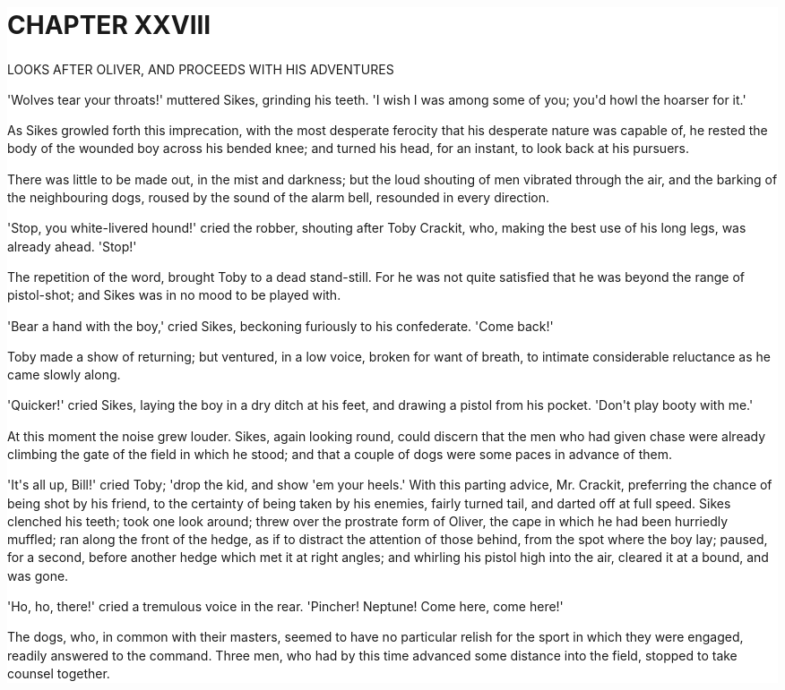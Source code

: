 # CHAPTER XXVIII

LOOKS AFTER OLIVER, AND PROCEEDS WITH HIS ADVENTURES

'Wolves tear your throats!' muttered Sikes, grinding his teeth. 'I wish
I was among some of you; you'd howl the hoarser for it.'

As Sikes growled forth this imprecation, with the most desperate
ferocity that his desperate nature was capable of, he rested the body
of the wounded boy across his bended knee; and turned his head, for an
instant, to look back at his pursuers.

There was little to be made out, in the mist and darkness; but the loud
shouting of men vibrated through the air, and the barking of the
neighbouring dogs, roused by the sound of the alarm bell, resounded in
every direction.

'Stop, you white-livered hound!' cried the robber, shouting after Toby
Crackit, who, making the best use of his long legs, was already ahead.
'Stop!'

The repetition of the word, brought Toby to a dead stand-still. For he
was not quite satisfied that he was beyond the range of pistol-shot;
and Sikes was in no mood to be played with.

'Bear a hand with the boy,' cried Sikes, beckoning furiously to his
confederate.  'Come back!'

Toby made a show of returning; but ventured, in a low voice, broken for
want of breath, to intimate considerable reluctance as he came slowly
along.

'Quicker!' cried Sikes, laying the boy in a dry ditch at his feet, and
drawing a pistol from his pocket.  'Don't play booty with me.'

At this moment the noise grew louder.  Sikes, again looking round,
could discern that the men who had given chase were already climbing
the gate of the field in which he stood; and that a couple of dogs were
some paces in advance of them.

'It's all up, Bill!' cried Toby; 'drop the kid, and show 'em your
heels.'  With this parting advice, Mr. Crackit, preferring the chance
of being shot by his friend, to the certainty of being taken by his
enemies, fairly turned tail, and darted off at full speed.  Sikes
clenched his teeth; took one look around; threw over the prostrate form
of Oliver, the cape in which he had been hurriedly muffled; ran along
the front of the hedge, as if to distract the attention of those
behind, from the spot where the boy lay; paused, for a second, before
another hedge which met it at right angles; and whirling his pistol
high into the air, cleared it at a bound, and was gone.

'Ho, ho, there!' cried a tremulous voice in the rear. 'Pincher!
Neptune!  Come here, come here!'

The dogs, who, in common with their masters, seemed to have no
particular relish for the sport in which they were engaged, readily
answered to the command.  Three men, who had by this time advanced some
distance into the field, stopped to take counsel together.

